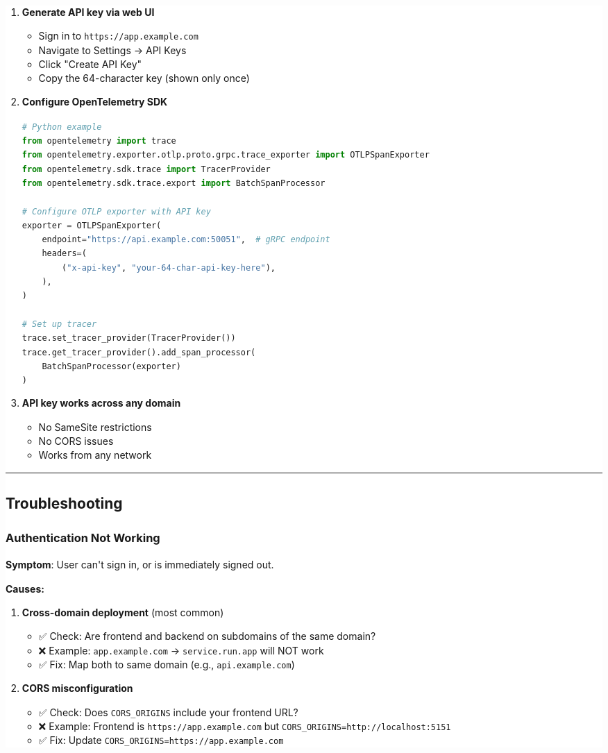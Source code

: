 1. **Generate API key via web UI**
   - Sign in to `https://app.example.com`
   - Navigate to Settings → API Keys
   - Click "Create API Key"
   - Copy the 64-character key (shown only once)

2. **Configure OpenTelemetry SDK**
   ```python
   # Python example
   from opentelemetry import trace
   from opentelemetry.exporter.otlp.proto.grpc.trace_exporter import OTLPSpanExporter
   from opentelemetry.sdk.trace import TracerProvider
   from opentelemetry.sdk.trace.export import BatchSpanProcessor

   # Configure OTLP exporter with API key
   exporter = OTLPSpanExporter(
       endpoint="https://api.example.com:50051",  # gRPC endpoint
       headers=(
           ("x-api-key", "your-64-char-api-key-here"),
       ),
   )

   # Set up tracer
   trace.set_tracer_provider(TracerProvider())
   trace.get_tracer_provider().add_span_processor(
       BatchSpanProcessor(exporter)
   )
   ```

3. **API key works across any domain**
   - No SameSite restrictions
   - No CORS issues
   - Works from any network

---

## Troubleshooting

### Authentication Not Working

**Symptom**: User can't sign in, or is immediately signed out.

**Causes:**

1. **Cross-domain deployment** (most common)
   - ✅ Check: Are frontend and backend on subdomains of the same domain?
   - ❌ Example: `app.example.com` → `service.run.app` will NOT work
   - ✅ Fix: Map both to same domain (e.g., `api.example.com`)

2. **CORS misconfiguration**
   - ✅ Check: Does `CORS_ORIGINS` include your frontend URL?
   - ❌ Example: Frontend is `https://app.example.com` but `CORS_ORIGINS=http://localhost:5151`
   - ✅ Fix: Update `CORS_ORIGINS=https://app.example.com`
